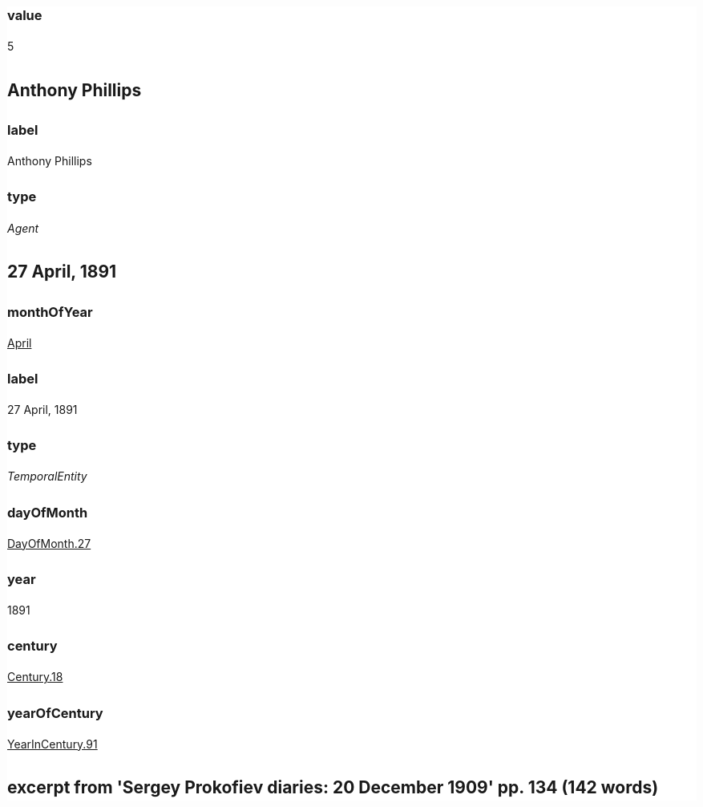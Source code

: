### value


5

## Anthony Phillips

### label


Anthony Phillips

### type


*Agent*

## 27 April, 1891

### monthOfYear


[April](#April)

### label


27 April, 1891

### type


*TemporalEntity*

### dayOfMonth


[DayOfMonth.27](#DayOfMonth.27)

### year


1891

### century


[Century.18](#Century.18)

### yearOfCentury


[YearInCentury.91](#YearInCentury.91)

## excerpt from 'Sergey Prokofiev diaries: 20 December 1909' pp. 134 (142 words)
